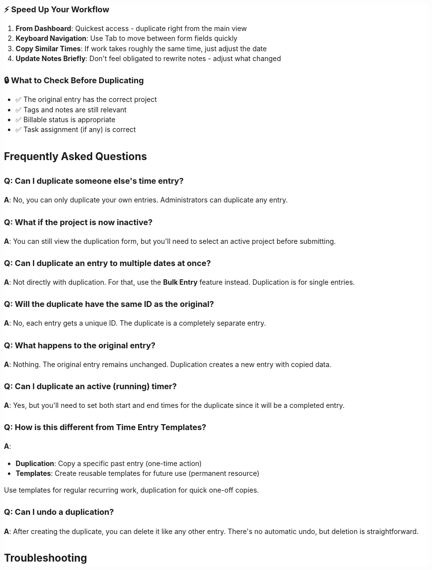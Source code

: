 ### ⚡ Speed Up Your Workflow
1. **From Dashboard**: Quickest access - duplicate right from the main view
2. **Keyboard Navigation**: Use Tab to move between form fields quickly
3. **Copy Similar Times**: If work takes roughly the same time, just adjust the date
4. **Update Notes Briefly**: Don't feel obligated to rewrite notes - adjust what changed

### 🔒 What to Check Before Duplicating
- ✅ The original entry has the correct project
- ✅ Tags and notes are still relevant
- ✅ Billable status is appropriate
- ✅ Task assignment (if any) is correct

## Frequently Asked Questions

### Q: Can I duplicate someone else's time entry?
**A**: No, you can only duplicate your own entries. Administrators can duplicate any entry.

### Q: What if the project is now inactive?
**A**: You can still view the duplication form, but you'll need to select an active project before submitting.

### Q: Can I duplicate an entry to multiple dates at once?
**A**: Not directly with duplication. For that, use the **Bulk Entry** feature instead. Duplication is for single entries.

### Q: Will the duplicate have the same ID as the original?
**A**: No, each entry gets a unique ID. The duplicate is a completely separate entry.

### Q: What happens to the original entry?
**A**: Nothing. The original entry remains unchanged. Duplication creates a new entry with copied data.

### Q: Can I duplicate an active (running) timer?
**A**: Yes, but you'll need to set both start and end times for the duplicate since it will be a completed entry.

### Q: How is this different from Time Entry Templates?
**A**: 
- **Duplication**: Copy a specific past entry (one-time action)
- **Templates**: Create reusable templates for future use (permanent resource)

Use templates for regular recurring work, duplication for quick one-off copies.

### Q: Can I undo a duplication?
**A**: After creating the duplicate, you can delete it like any other entry. There's no automatic undo, but deletion is straightforward.

## Troubleshooting
